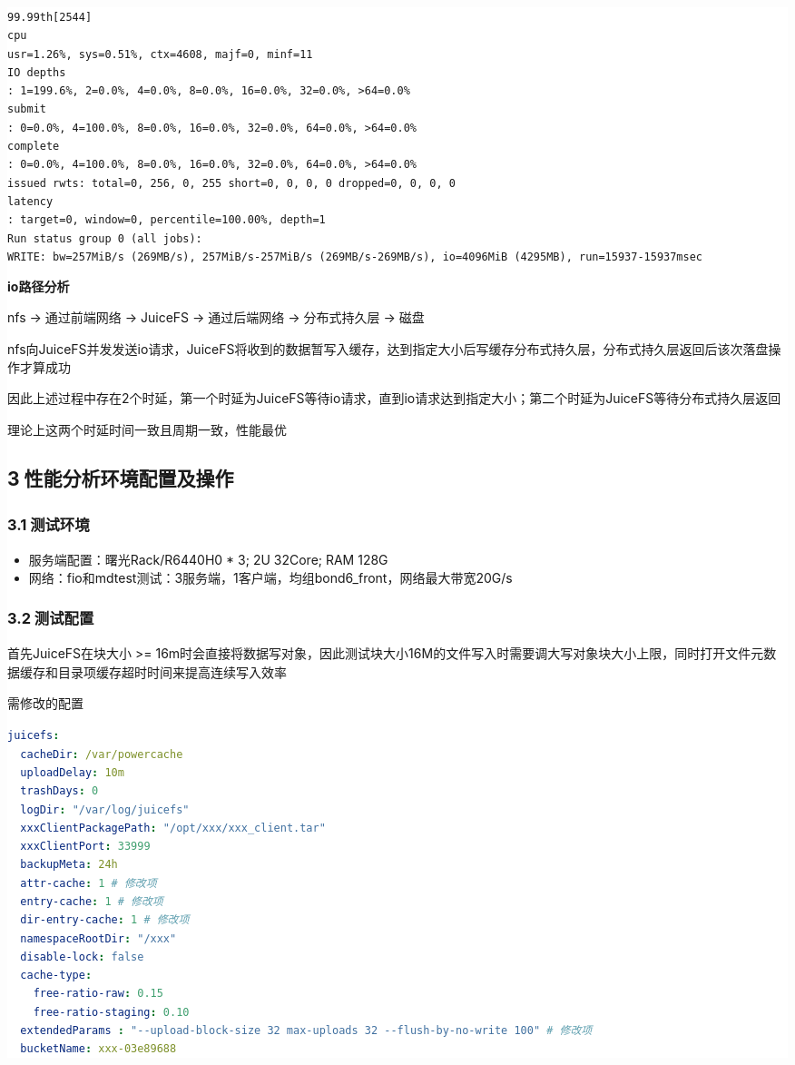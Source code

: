 ```plaintext
99.99th[2544]
cpu
usr=1.26%, sys=0.51%, ctx=4608, majf=0, minf=11
IO depths
: 1=199.6%, 2=0.0%, 4=0.0%, 8=0.0%, 16=0.0%, 32=0.0%, >64=0.0%
submit
: 0=0.0%, 4=100.0%, 8=0.0%, 16=0.0%, 32=0.0%, 64=0.0%, >64=0.0%
complete
: 0=0.0%, 4=100.0%, 8=0.0%, 16=0.0%, 32=0.0%, 64=0.0%, >64=0.0%
issued rwts: total=0, 256, 0, 255 short=0, 0, 0, 0 dropped=0, 0, 0, 0
latency
: target=0, window=0, percentile=100.00%, depth=1
Run status group 0 (all jobs):
WRITE: bw=257MiB/s (269MB/s), 257MiB/s-257MiB/s (269MB/s-269MB/s), io=4096MiB (4295MB), run=15937-15937msec
```

**io路径分析**

nfs → 通过前端网络 → JuiceFS → 通过后端网络 → 分布式持久层 → 磁盘

nfs向JuiceFS并发发送io请求，JuiceFS将收到的数据暂写入缓存，达到指定大小后写缓存分布式持久层，分布式持久层返回后该次落盘操作才算成功

因此上述过程中存在2个时延，第一个时延为JuiceFS等待io请求，直到io请求达到指定大小；第二个时延为JuiceFS等待分布式持久层返回

理论上这两个时延时间一致且周期一致，性能最优

## 3 性能分析环境配置及操作

### 3.1 测试环境

- 服务端配置：曙光Rack/R6440H0 * 3; 2U 32Core; RAM 128G
- 网络：fio和mdtest测试：3服务端，1客户端，均组bond6_front，网络最大带宽20G/s

### 3.2 测试配置

首先JuiceFS在块大小 >= 16m时会直接将数据写对象，因此测试块大小16M的文件写入时需要调大写对象块大小上限，同时打开文件元数据缓存和目录项缓存超时时间来提高连续写入效率

需修改的配置

```yaml
juicefs:
  cacheDir: /var/powercache
  uploadDelay: 10m
  trashDays: 0
  logDir: "/var/log/juicefs"
  xxxClientPackagePath: "/opt/xxx/xxx_client.tar"
  xxxClientPort: 33999
  backupMeta: 24h
  attr-cache: 1 # 修改项
  entry-cache: 1 # 修改项
  dir-entry-cache: 1 # 修改项
  namespaceRootDir: "/xxx"
  disable-lock: false
  cache-type:
    free-ratio-raw: 0.15
    free-ratio-staging: 0.10
  extendedParams : "--upload-block-size 32 max-uploads 32 --flush-by-no-write 100" # 修改项
  bucketName: xxx-03e89688
```
